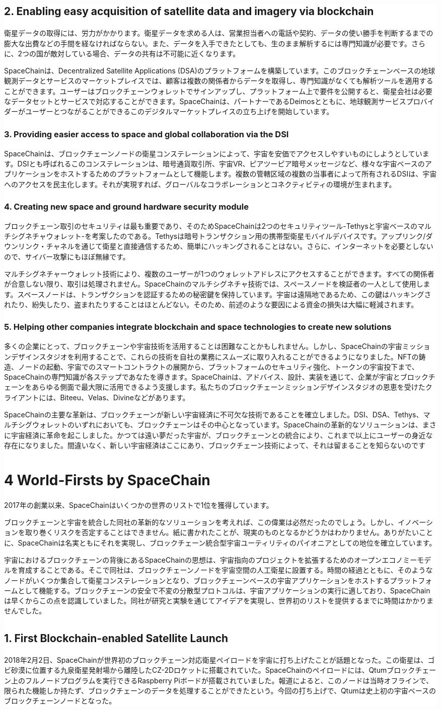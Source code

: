 ## 2. Enabling easy acquisition of satellite data and imagery via blockchain

衛星データの取得には、労力がかかります。衛星データを求める人は、営業担当者への電話や契約、データの使い勝手を判断するまでの膨大な出費などの手間を経なければならない。また、データを入手できたとしても、生のまま解析するには専門知識が必要です。さらに、2つの国が敵対している場合、データの共有は不可能に近くなります。

SpaceChainは、Decentralized Satellite Applications (DSA)のプラットフォームを構築しています。このブロックチェーンベースの地球観測データとサービスのマーケットプレイスでは、顧客は複数の関係者からデータを取得し、専門知識がなくても解析ツールを適用することができます。ユーザーはブロックチェーンウォレットでサインアップし、プラットフォーム上で要件を公開すると、衛星会社は必要なデータセットとサービスで対応することができます。SpaceChainは、パートナーであるDeimosとともに、地球観測サービスプロバイダーがユーザーとつながることができるこのデジタルマーケットプレイスの立ち上げを開始しています。

### 3. Providing easier access to space and global collaboration via the DSI
SpaceChainは、ブロックチェーンノードの衛星コンステレーションによって、宇宙を安価でアクセスしやすいものにしようとしています。DSIとも呼ばれるこのコンステレーションは、暗号通貨取引所、宇宙VR、ピアツーピア暗号メッセージなど、様々な宇宙ベースのアプリケーションをホストするためのプラットフォームとして機能します。複数の管轄区域の複数の当事者によって所有されるDSIは、宇宙へのアクセスを民主化します。それが実現すれば、グローバルなコラボレーションとコネクティビティの環境が生まれます。


### 4. Creating new space and ground hardware security module
ブロックチェーン取引のセキュリティは最も重要であり、そのためSpaceChainは2つのセキュリティツール-Tethysと宇宙ベースのマルチシグネチャウォレット-を考案したのである。Tethysは暗号トランザクション用の携帯型衛星モバイルデバイスです。アップリンク/ダウンリンク・チャネルを通じて衛星と直接通信するため、簡単にハッキングされることはない。さらに、インターネットを必要としないので、サイバー攻撃にもほぼ無縁です。

マルチシグネチャーウォレット技術により、複数のユーザーが1つのウォレットアドレスにアクセスすることができます。すべての関係者が合意しない限り、取引は処理されません。SpaceChainのマルチシグネチャ技術では、スペースノードを検証者の一人として使用します。スペースノードは、トランザクションを認証するための秘密鍵を保持しています。宇宙は遠隔地であるため、この鍵はハッキングされたり、紛失したり、盗まれたりすることはほとんどない。そのため、前述のような要因による資金の損失は大幅に軽減されます。

### 5. Helping other companies integrate blockchain and space technologies to create new solutions
多くの企業にとって、ブロックチェーンや宇宙技術を活用することは困難なことかもしれません。しかし、SpaceChainの宇宙ミッションデザインスタジオを利用することで、これらの技術を自社の業務にスムーズに取り入れることができるようになりました。NFTの鋳造、ノードの起動、宇宙でのスマートコントラクトの展開から、プラットフォームのセキュリティ強化、トークンの宇宙投下まで、SpaceChainの専門知識が各ステップであなたを導きます。SpaceChainは、アドバイス、設計、実装を通じて、企業が宇宙とブロックチェーンをあらゆる側面で最大限に活用できるよう支援します。私たちのブロックチェーンミッションデザインスタジオの恩恵を受けたクライアントには、Biteeu、Velas、Divineなどがあります。

SpaceChainの主要な革新は、ブロックチェーンが新しい宇宙経済に不可欠な技術であることを確立しました。DSI、DSA、Tethys、マルチシグウォレットのいずれにおいても、ブロックチェーンはその中心となっています。SpaceChainの革新的なソリューションは、まさに宇宙経済に革命を起こしました。かつては遠い夢だった宇宙が、ブロックチェーンとの統合により、これまで以上にユーザーの身近な存在になりました。間違いなく、新しい宇宙経済はここにあり、ブロックチェーン技術によって、それは留まることを知らないのです

# 4 World-Firsts by SpaceChain
2017年の創業以来、SpaceChainはいくつかの世界のリストで1位を獲得しています。

ブロックチェーンと宇宙を統合した同社の革新的なソリューションを考えれば、この偉業は必然だったのでしょう。しかし、イノベーションを取り巻くリスクを否定することはできません。紙に書かれたことが、現実のものとなるかどうかはわかりません。ありがたいことに、SpaceChainは名実ともにそれを実現し、ブロックチェーン統合型宇宙ユーティリティのパイオニアとしての地位を確立しています。

宇宙におけるブロックチェーンの背後にあるSpaceChainの思想は、宇宙指向のプロジェクトを拡張するためのオープンエコノミーモデルを育成することである。そこで同社は、ブロックチェーンノードを宇宙空間の人工衛星に設置する。時間の経過とともに、そのようなノードがいくつか集合して衛星コンステレーションとなり、ブロックチェーンベースの宇宙アプリケーションをホストするプラットフォームとして機能する。ブロックチェーンの安全で不変の分散型プロトコルは、宇宙アプリケーションの実行に適しており、SpaceChainは早くからこの点を認識していました。同社が研究と実験を通じてアイデアを実現し、世界初のリストを提供するまでに時間はかかりませんでした。

## 1. First Blockchain-enabled Satellite Launch
2018年2月2日、SpaceChainが世界初のブロックチェーン対応衛星ペイロードを宇宙に打ち上げたことが話題となった。この衛星は、ゴビ砂漠に位置する九泉衛星発射場から離陸したCZ-2Dロケットに搭載されていた。SpaceChainのペイロードには、Qtumブロックチェーン上のフルノードプログラムを実行できるRaspberry Piボードが搭載されていました。報道によると、このノードは当時オフラインで、限られた機能しか持たず、ブロックチェーンのデータを処理することができたという。今回の打ち上げで、Qtumは史上初の宇宙ベースのブロックチェーンノードとなった。
